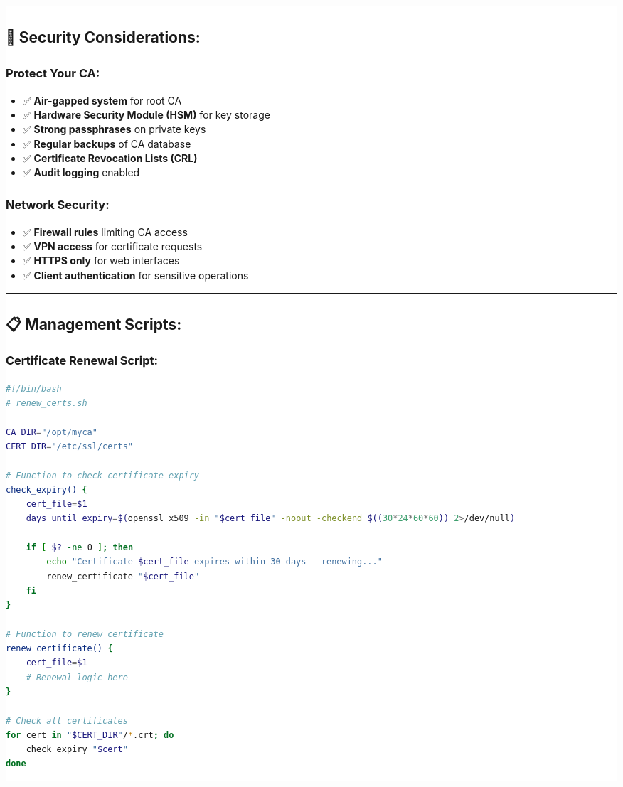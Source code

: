 
---

## 🔐 **Security Considerations:**

### **Protect Your CA:**
- ✅ **Air-gapped system** for root CA
- ✅ **Hardware Security Module (HSM)** for key storage
- ✅ **Strong passphrases** on private keys
- ✅ **Regular backups** of CA database
- ✅ **Certificate Revocation Lists (CRL)**
- ✅ **Audit logging** enabled

### **Network Security:**
- ✅ **Firewall rules** limiting CA access
- ✅ **VPN access** for certificate requests
- ✅ **HTTPS only** for web interfaces
- ✅ **Client authentication** for sensitive operations

---

## 📋 **Management Scripts:**

### **Certificate Renewal Script:**

```bash
#!/bin/bash
# renew_certs.sh

CA_DIR="/opt/myca"
CERT_DIR="/etc/ssl/certs"

# Function to check certificate expiry
check_expiry() {
    cert_file=$1
    days_until_expiry=$(openssl x509 -in "$cert_file" -noout -checkend $((30*24*60*60)) 2>/dev/null)
    
    if [ $? -ne 0 ]; then
        echo "Certificate $cert_file expires within 30 days - renewing..."
        renew_certificate "$cert_file"
    fi
}

# Function to renew certificate
renew_certificate() {
    cert_file=$1
    # Renewal logic here
}

# Check all certificates
for cert in "$CERT_DIR"/*.crt; do
    check_expiry "$cert"
done
```

---